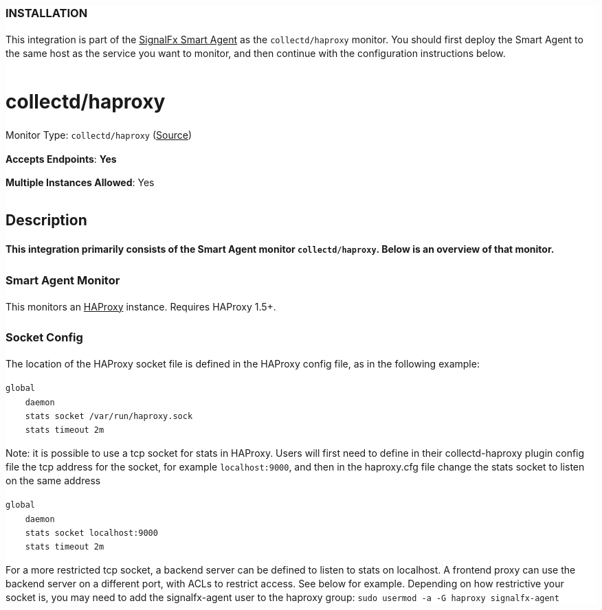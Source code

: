 


### INSTALLATION

This integration is part of the [SignalFx Smart Agent](https://github.com/signalfx/integrations/tree/master/signalfx-agent)[](sfx_link:signalfx-agent)
as the `collectd/haproxy` monitor. You should first deploy the Smart Agent to the
same host as the service you want to monitor, and then continue with the
configuration instructions below.



# collectd/haproxy

Monitor Type: `collectd/haproxy` ([Source](https://github.com/signalfx/signalfx-agent/tree/master/internal/monitors/collectd/haproxy))

**Accepts Endpoints**: **Yes**

**Multiple Instances Allowed**: Yes


## Description

**This integration primarily consists of the Smart Agent monitor `collectd/haproxy`.
Below is an overview of that monitor.**

### Smart Agent Monitor


This monitors an [HAProxy](http://www.haproxy.org/) instance.  Requires HAProxy 1.5+.


### Socket Config
The location of the HAProxy socket file is defined in the HAProxy config file, as in the following example:

```
global
    daemon
    stats socket /var/run/haproxy.sock
    stats timeout 2m
```

Note: it is possible to use a tcp socket for stats in HAProxy. Users will
first need to define in their collectd-haproxy plugin config file the tcp
address for the socket, for example `localhost:9000`, and then in the
haproxy.cfg file change the stats socket to listen on the same address
```
global
    daemon
    stats socket localhost:9000
    stats timeout 2m
```

For a more restricted tcp socket, a backend server can be defined to listen
to stats on localhost. A frontend proxy can use the backend server on a
different port, with ACLs to restrict access. See below for example.
Depending on how restrictive your socket is, you may need to add the
signalfx-agent user to the haproxy group:
`sudo usermod -a -G haproxy signalfx-agent`
